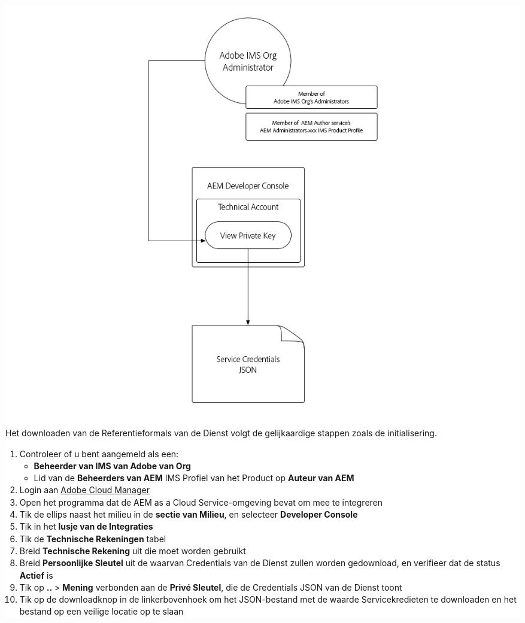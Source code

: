 ![ Referenties van de Dienst van de Download ](assets/service-credentials/download-service-credentials.png)

Het downloaden van de Referentieformals van de Dienst volgt de gelijkaardige stappen zoals de initialisering.

1. Controleer of u bent aangemeld als een:
   + __Beheerder van IMS van Adobe van Org__
   + Lid van de __Beheerders van AEM__ IMS Profiel van het Product op __Auteur van AEM__
1. Login aan [ Adobe Cloud Manager ](https://my.cloudmanager.adobe.com)
1. Open het programma dat de AEM as a Cloud Service-omgeving bevat om mee te integreren
1. Tik de ellips naast het milieu in de __sectie van Milieu__, en selecteer __Developer Console__
1. Tik in het __lusje van de Integraties__
1. Tik de __Technische Rekeningen__ tabel
1. Breid __Technische Rekening__ uit die moet worden gebruikt
1. Breid __Persoonlijke Sleutel__ uit de waarvan Credentials van de Dienst zullen worden gedownload, en verifieer dat de status __Actief__ is
1. Tik op __..__ > __Mening__ verbonden aan de __Privé Sleutel__, die de Credentials JSON van de Dienst toont
1. Tik op de downloadknop in de linkerbovenhoek om het JSON-bestand met de waarde Servicekredieten te downloaden en het bestand op een veilige locatie op te slaan

